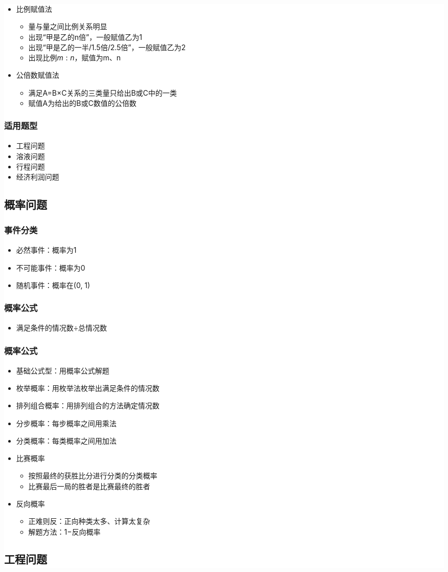 - 比例赋值法

	- 量与量之间比例关系明显
	- 出现“甲是乙的n倍”，一般赋值乙为1
	- 出现“甲是乙的一半/1.5倍/2.5倍”，一般赋值乙为2
	- 出现比例$m:n$，赋值为m、n

- 公倍数赋值法

	- 满足A=B×C关系的三类量只给出B或C中的一类
	- 赋值A为给出的B或C数值的公倍数

### 适用题型

- 工程问题
- 溶液问题
- 行程问题
- 经济利润问题

## 概率问题

### 事件分类

- 必然事件：概率为1

- 不可能事件：概率为0

- 随机事件：概率在(0, 1)


### 概率公式

- 满足条件的情况数$÷$总情况数

### 概率公式

- 基础公式型：用概率公式解题

- 枚举概率：用枚举法枚举出满足条件的情况数

- 排列组合概率：用排列组合的方法确定情况数

- 分步概率：每步概率之间用乘法

- 分类概率：每类概率之间用加法

- 比赛概率

	- 按照最终的获胜比分进行分类的分类概率
	- 比赛最后一局的胜者是比赛最终的胜者

- 反向概率

	- 正难则反：正向种类太多、计算太复杂
	- 解题方法：$1-$反向概率

## 工程问题
